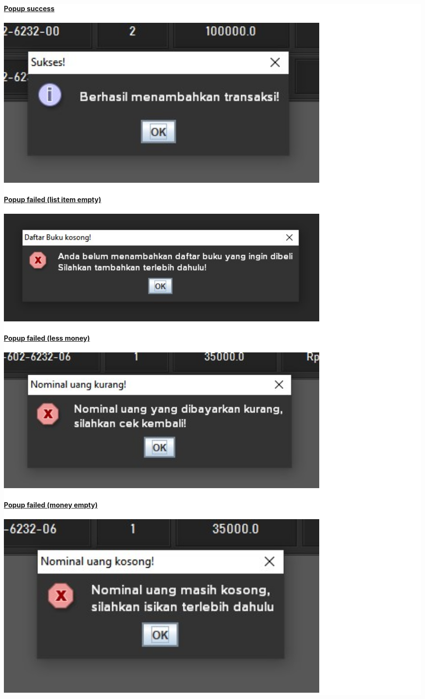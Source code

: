 <a id="transaction-add-success"></a>

#### [Popup success](#transaction-add-success)

  <img src="screenshots/SS 2020-05-22 171822 - Add Transaction Success Dialog.jpg" alt="Add Transaction Success Dialog" width="650">

<a id="error-list-empty"></a>

#### [Popup failed (list item empty)](#error-list-empty)

  <img src="screenshots/SS 2020-05-22 171906 - Add Transaction Error 1.jpg" alt="Add Transaction Error #1" width="650">

<a id="error-less-money"></a>

#### [Popup failed (less money)](#error-less-money)

  <img src="screenshots/SS 2020-05-22 171945 - Add Transaction Error 2.jpg" alt="Add Transaction Error #2" width="650">

<a id="error-empty-money"></a>

#### [Popup failed (money empty)](#error-empty-money)

  <img src="screenshots/SS 2020-05-22 172043 - Add Transaction Error 3.jpg" alt="Add Transaction Error #3" width="650">
